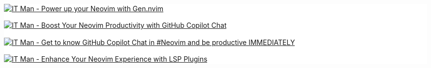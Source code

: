 [![IT Man - Power up your Neovim with Gen.nvim](https://i.ytimg.com/vi/2nt_qcchW_8/hqdefault.jpg)](https://www.youtube.com/watch?v=2nt_qcchW_8)

[![IT Man - Boost Your Neovim Productivity with GitHub Copilot Chat](https://i.ytimg.com/vi/6oOPGaKCd_Q/hqdefault.jpg)](https://www.youtube.com/watch?v=6oOPGaKCd_Q)

[![IT Man - Get to know GitHub Copilot Chat in #Neovim and be productive IMMEDIATELY](https://i.ytimg.com/vi/sSih4khcstc/hqdefault.jpg)](https://www.youtube.com/watch?v=sSih4khcstc)

[![IT Man - Enhance Your Neovim Experience with LSP Plugins](https://i.ytimg.com/vi/JwWNIQgL4Fk/hqdefault.jpg)](https://www.youtube.com/watch?v=JwWNIQgL4Fk)
